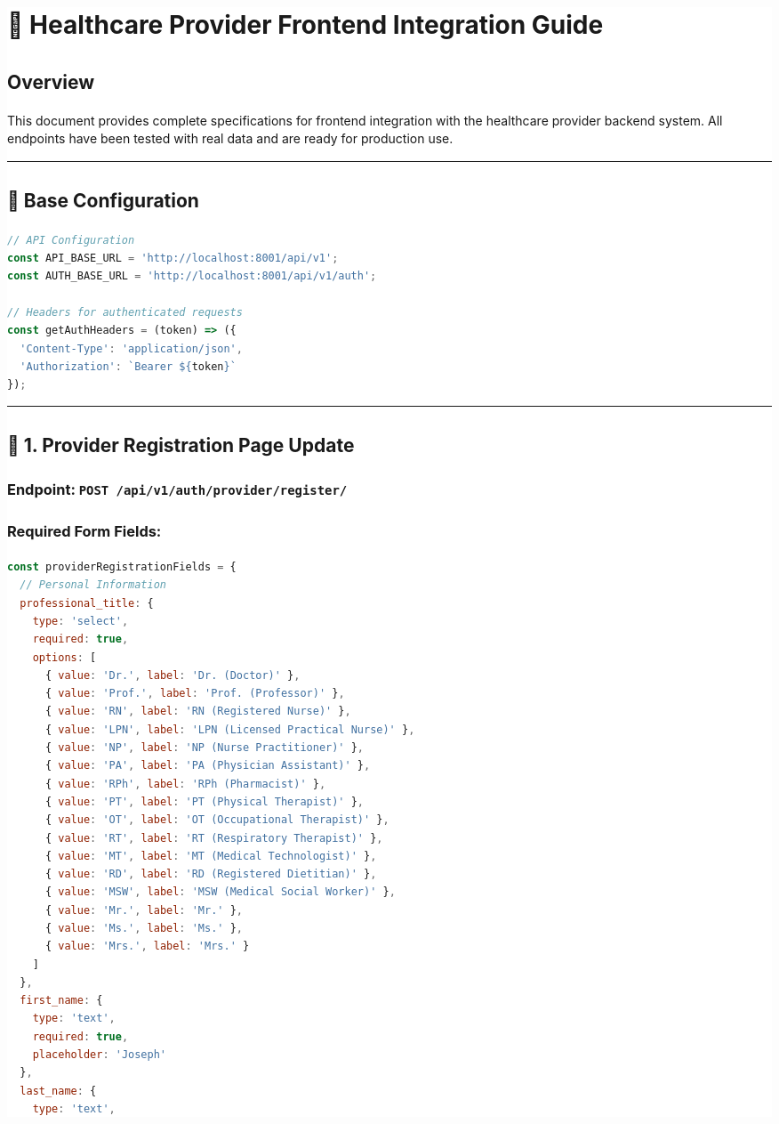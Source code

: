 # 🏥 Healthcare Provider Frontend Integration Guide

## Overview
This document provides complete specifications for frontend integration with the healthcare provider backend system. All endpoints have been tested with real data and are ready for production use.

---

## 🔗 Base Configuration

```javascript
// API Configuration
const API_BASE_URL = 'http://localhost:8001/api/v1';
const AUTH_BASE_URL = 'http://localhost:8001/api/v1/auth';

// Headers for authenticated requests
const getAuthHeaders = (token) => ({
  'Content-Type': 'application/json',
  'Authorization': `Bearer ${token}`
});
```

---

## 📝 1. Provider Registration Page Update

### **Endpoint:** `POST /api/v1/auth/provider/register/`

### **Required Form Fields:**
```javascript
const providerRegistrationFields = {
  // Personal Information
  professional_title: {
    type: 'select',
    required: true,
    options: [
      { value: 'Dr.', label: 'Dr. (Doctor)' },
      { value: 'Prof.', label: 'Prof. (Professor)' },
      { value: 'RN', label: 'RN (Registered Nurse)' },
      { value: 'LPN', label: 'LPN (Licensed Practical Nurse)' },
      { value: 'NP', label: 'NP (Nurse Practitioner)' },
      { value: 'PA', label: 'PA (Physician Assistant)' },
      { value: 'RPh', label: 'RPh (Pharmacist)' },
      { value: 'PT', label: 'PT (Physical Therapist)' },
      { value: 'OT', label: 'OT (Occupational Therapist)' },
      { value: 'RT', label: 'RT (Respiratory Therapist)' },
      { value: 'MT', label: 'MT (Medical Technologist)' },
      { value: 'RD', label: 'RD (Registered Dietitian)' },
      { value: 'MSW', label: 'MSW (Medical Social Worker)' },
      { value: 'Mr.', label: 'Mr.' },
      { value: 'Ms.', label: 'Ms.' },
      { value: 'Mrs.', label: 'Mrs.' }
    ]
  },
  first_name: {
    type: 'text',
    required: true,
    placeholder: 'Joseph'
  },
  last_name: {
    type: 'text',
```
